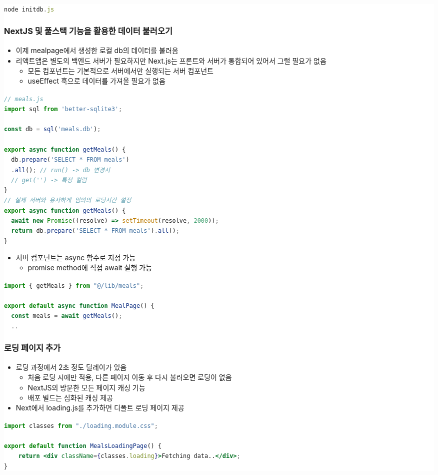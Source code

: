 ```jsx
node initdb.js
```

### NextJS 및 풀스택 기능을 활용한 데이터 불러오기

- 이제 mealpage에서 생성한 로컬 db의 데이터를 불러옴
- 리액트앱은 별도의 백엔드 서버가 필요하지만 Next.js는 프론트와 서버가 통합되어 있어서 그럴 필요가 없음
    - 모든 컴포넌트는 기본적으로 서버에서만 실행되는 서버 컴포넌트
    - useEffect 훅으로 데이터를 가져올 필요가 없음

```jsx
// meals.js
import sql from 'better-sqlite3';

const db = sql('meals.db');

export async function getMeals() {
  db.prepare('SELECT * FROM meals')
  .all(); // run() -> db 변경시
  // get('') -> 특정 컬럼
}
// 실제 서버와 유사하게 임의의 로딩시간 설정
export async function getMeals() {
  await new Promise((resolve) => setTimeout(resolve, 2000));
  return db.prepare('SELECT * FROM meals').all();
}
```

- 서버 컴포넌트는 async 함수로 지정 가능
    - promise method에 직접 await 실행 가능

```jsx
import { getMeals } from "@/lib/meals";

export default async function MealPage() {
  const meals = await getMeals();
  ..
```

### 로딩 페이지 추가

- 로딩 과정에서 2초 정도 딜레이가 있음
    - 처음 로딩 시에만 적용, 다른 페이지 이동 후 다시 불러오면 로딩이 없음
    - NextJS의 방문한 모든 페이지 캐싱 기능
    - 배포 빌드는 심화된 캐싱 제공
- Next에서 loading.js를 추가하면 디폴트 로딩 페이지 제공

```jsx
import classes from "./loading.module.css";

export default function MealsLoadingPage() {
	return <div className={classes.loading}>Fetching data..</div>;
}
```
